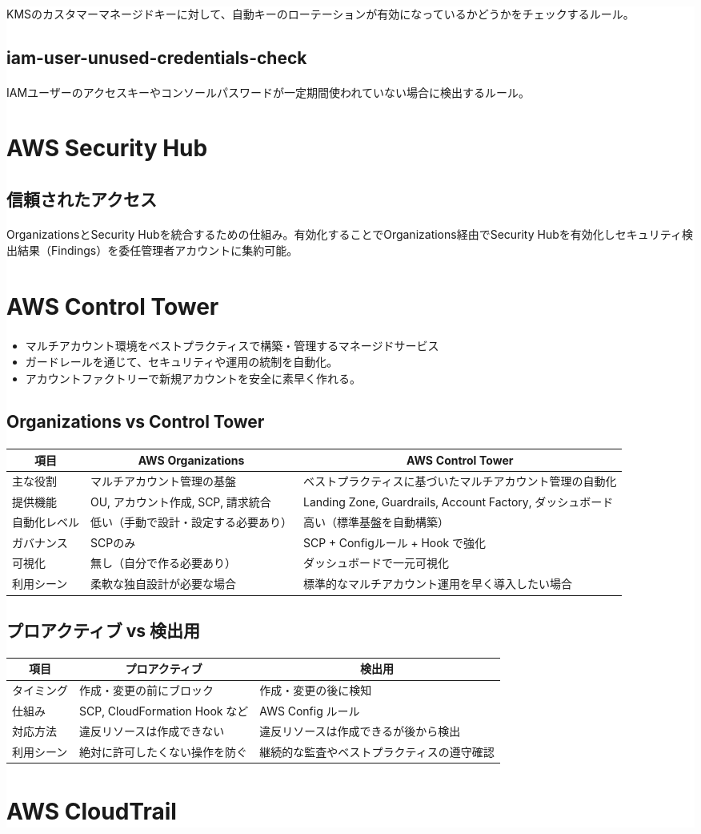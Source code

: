 KMSのカスタマーマネージドキーに対して、自動キーのローテーションが有効になっているかどうかをチェックするルール。

## iam-user-unused-credentials-check

IAMユーザーのアクセスキーやコンソールパスワードが一定期間使われていない場合に検出するルール。

# AWS Security Hub

## 信頼されたアクセス

OrganizationsとSecurity Hubを統合するための仕組み。有効化することでOrganizations経由でSecurity Hubを有効化しセキュリティ検出結果（Findings）を委任管理者アカウントに集約可能。

# AWS Control Tower

- マルチアカウント環境をベストプラクティスで構築・管理するマネージドサービス
- ガードレールを通じて、セキュリティや運用の統制を自動化。
- アカウントファクトリーで新規アカウントを安全に素早く作れる。

## Organizations vs Control Tower

| 項目     | AWS Organizations      | AWS Control Tower                                  |
| ------ | ---------------------- | -------------------------------------------------- |
| 主な役割   | マルチアカウント管理の基盤          | ベストプラクティスに基づいたマルチアカウント管理の自動化                       |
| 提供機能   | OU, アカウント作成, SCP, 請求統合 | Landing Zone, Guardrails, Account Factory, ダッシュボード |
| 自動化レベル | 低い（手動で設計・設定する必要あり）     | 高い（標準基盤を自動構築）                                      |
| ガバナンス  | SCPのみ                  | SCP + Configルール + Hook で強化                         |
| 可視化    | 無し（自分で作る必要あり）          | ダッシュボードで一元可視化                                      |
| 利用シーン  | 柔軟な独自設計が必要な場合          | 標準的なマルチアカウント運用を早く導入したい場合                           |

## プロアクティブ vs 検出用

| 項目    | プロアクティブ                     | 検出用                   |
| ----- | --------------------------- | --------------------- |
| タイミング | 作成・変更の前にブロック                | 作成・変更の後に検知            |
| 仕組み   | SCP, CloudFormation Hook など | AWS Config ルール        |
| 対応方法  | 違反リソースは作成できない               | 違反リソースは作成できるが後から検出    |
| 利用シーン | 絶対に許可したくない操作を防ぐ             | 継続的な監査やベストプラクティスの遵守確認 |


# AWS CloudTrail
